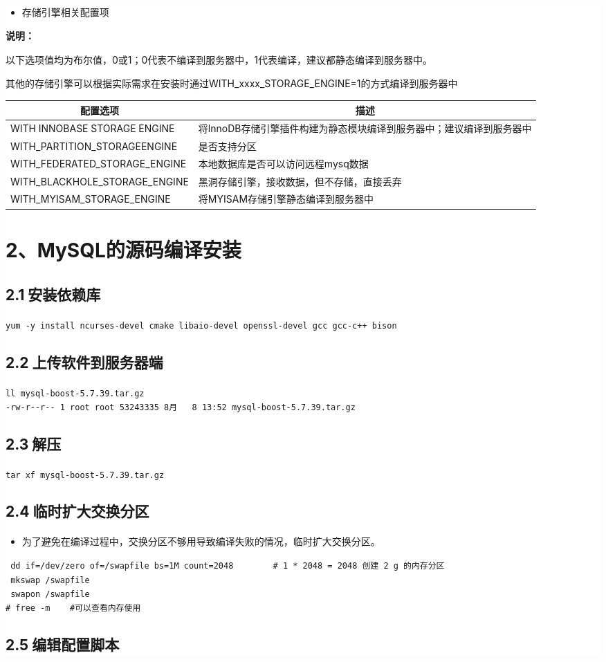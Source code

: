 
- 存储引擎相关配置项

**说明：**

以下选项值均为布尔值，0或1；0代表不编译到服务器中，1代表编译，建议都静态编译到服务器中。

其他的存储引擎可以根据实际需求在安装时通过WITH_xxxx_STORAGE_ENGINE=1的方式编译到服务器中

| 配置选项 | 描述 | 
| -- | -- |
| WITH INNOBASE STORAGE ENGINE | 将lnnoDB存储引擎插件构建为静态模块编译到服务器中；建议编译到服务器中 | 
| WITH_PARTITION_STORAGEENGINE | 是否支持分区 | 
| WITH_FEDERATED_STORAGE_ENGINE | 本地数据库是否可以访问远程mysq数据 | 
| WITH_BLACKHOLE_STORAGE_ENGINE | 黑洞存储引擎，接收数据，但不存储，直接丢弃 | 
| WITH_MYISAM_STORAGE_ENGINE | 将MYISAM存储引擎静态编译到服务器中 | 


# 2、MySQL的源码编译安装

## 2.1 安装依赖库

```
yum -y install ncurses-devel cmake libaio-devel openssl-devel gcc gcc-c++ bison
```

## 2.2 上传软件到服务器端

```
ll mysql-boost-5.7.39.tar.gz 
-rw-r--r-- 1 root root 53243335 8月   8 13:52 mysql-boost-5.7.39.tar.gz
```

## 2.3 解压

```
tar xf mysql-boost-5.7.39.tar.gz
```

## 2.4 临时扩大交换分区

- 为了避免在编译过程中，交换分区不够用导致编译失败的情况，临时扩大交换分区。

```
 dd if=/dev/zero of=/swapfile bs=1M count=2048        # 1 * 2048 = 2048 创建 2 g 的内存分区
 mkswap /swapfile
 swapon /swapfile
# free -m    #可以查看内存使用
```

## 2.5 编辑配置脚本
